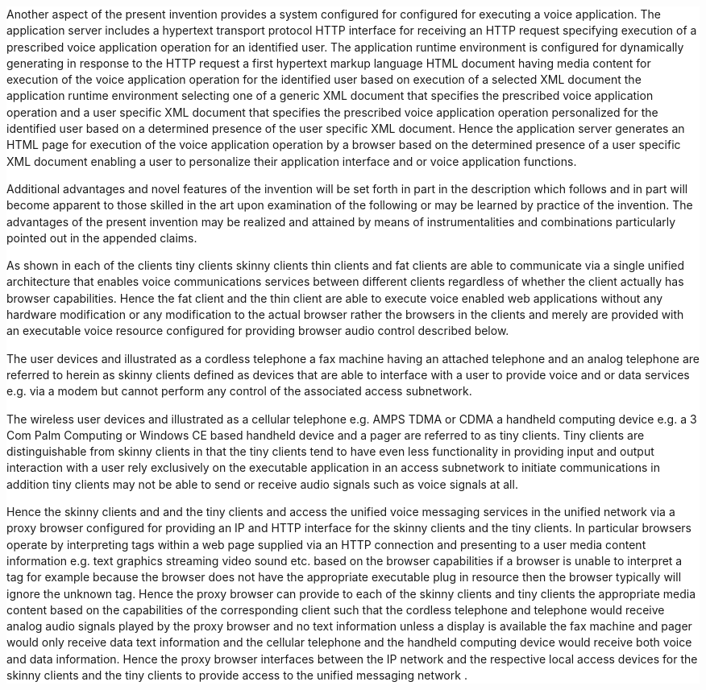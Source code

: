 Another aspect of the present invention provides a system configured for configured for executing a voice application. The application server includes a hypertext transport protocol HTTP interface for receiving an HTTP request specifying execution of a prescribed voice application operation for an identified user. The application runtime environment is configured for dynamically generating in response to the HTTP request a first hypertext markup language HTML document having media content for execution of the voice application operation for the identified user based on execution of a selected XML document the application runtime environment selecting one of a generic XML document that specifies the prescribed voice application operation and a user specific XML document that specifies the prescribed voice application operation personalized for the identified user based on a determined presence of the user specific XML document. Hence the application server generates an HTML page for execution of the voice application operation by a browser based on the determined presence of a user specific XML document enabling a user to personalize their application interface and or voice application functions.

Additional advantages and novel features of the invention will be set forth in part in the description which follows and in part will become apparent to those skilled in the art upon examination of the following or may be learned by practice of the invention. The advantages of the present invention may be realized and attained by means of instrumentalities and combinations particularly pointed out in the appended claims.

As shown in each of the clients tiny clients skinny clients thin clients and fat clients are able to communicate via a single unified architecture that enables voice communications services between different clients regardless of whether the client actually has browser capabilities. Hence the fat client and the thin client are able to execute voice enabled web applications without any hardware modification or any modification to the actual browser rather the browsers in the clients and merely are provided with an executable voice resource configured for providing browser audio control described below.

The user devices and illustrated as a cordless telephone a fax machine having an attached telephone and an analog telephone are referred to herein as skinny clients defined as devices that are able to interface with a user to provide voice and or data services e.g. via a modem but cannot perform any control of the associated access subnetwork.

The wireless user devices and illustrated as a cellular telephone e.g. AMPS TDMA or CDMA a handheld computing device e.g. a 3 Com Palm Computing or Windows CE based handheld device and a pager are referred to as tiny clients. Tiny clients are distinguishable from skinny clients in that the tiny clients tend to have even less functionality in providing input and output interaction with a user rely exclusively on the executable application in an access subnetwork to initiate communications in addition tiny clients may not be able to send or receive audio signals such as voice signals at all.

Hence the skinny clients and and the tiny clients and access the unified voice messaging services in the unified network via a proxy browser configured for providing an IP and HTTP interface for the skinny clients and the tiny clients. In particular browsers operate by interpreting tags within a web page supplied via an HTTP connection and presenting to a user media content information e.g. text graphics streaming video sound etc. based on the browser capabilities if a browser is unable to interpret a tag for example because the browser does not have the appropriate executable plug in resource then the browser typically will ignore the unknown tag. Hence the proxy browser can provide to each of the skinny clients and tiny clients the appropriate media content based on the capabilities of the corresponding client such that the cordless telephone and telephone would receive analog audio signals played by the proxy browser and no text information unless a display is available the fax machine and pager would only receive data text information and the cellular telephone and the handheld computing device would receive both voice and data information. Hence the proxy browser interfaces between the IP network and the respective local access devices for the skinny clients and the tiny clients to provide access to the unified messaging network .
